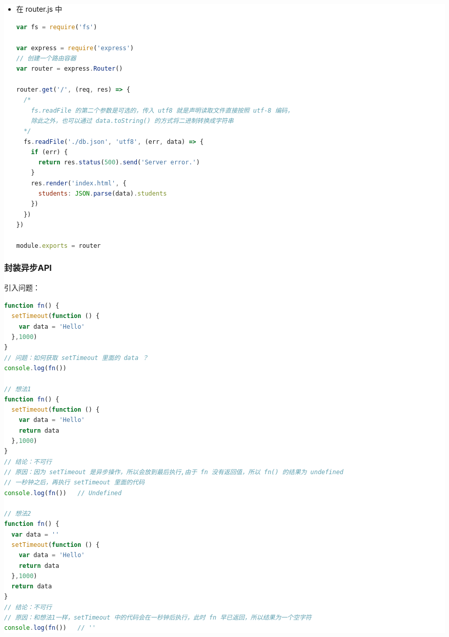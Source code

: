   - 在 router.js 中

    ```javascript
    var fs = require('fs')
    
    var express = require('express')
    // 创建一个路由容器
    var router = express.Router()
    
    router.get('/', (req, res) => {
      /* 
        fs.readFile 的第二个参数是可选的，传入 utf8 就是声明读取文件直接按照 utf-8 编码，
        除此之外，也可以通过 data.toString() 的方式将二进制转换成字符串
      */
      fs.readFile('./db.json', 'utf8', (err, data) => {
        if (err) {
          return res.status(500).send('Server error.')
        }
        res.render('index.html', {
          students: JSON.parse(data).students
        })
      })
    })
    
    module.exports = router
    ```

### 封装异步API

引入问题：

```javascript
function fn() {
  setTimeout(function () {
  	var data = 'Hello'
  },1000)
}
// 问题：如何获取 setTimeout 里面的 data ？
console.log(fn())

// 想法1
function fn() {
  setTimeout(function () {
  	var data = 'Hello'
    return data
  },1000)
}
// 结论：不可行
// 原因：因为 setTimeout 是异步操作，所以会放到最后执行,由于 fn 没有返回值，所以 fn() 的结果为 undefined
// 一秒钟之后，再执行 setTimeout 里面的代码
console.log(fn())	// Undefined

// 想法2
function fn() {
  var data = ''
  setTimeout(function () {
  	var data = 'Hello'
    return data
  },1000)
  return data
}
// 结论：不可行
// 原因：和想法1一样，setTimeout 中的代码会在一秒钟后执行，此时 fn 早已返回，所以结果为一个空字符
console.log(fn())	// ''
```
